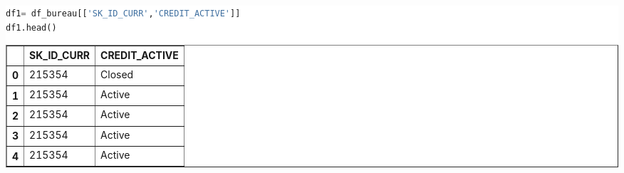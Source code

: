 



```python
df1= df_bureau[['SK_ID_CURR','CREDIT_ACTIVE']]
df1.head()
```




<div>
<style scoped>
    .dataframe tbody tr th:only-of-type {
        vertical-align: middle;
    }

    .dataframe tbody tr th {
        vertical-align: top;
    }

    .dataframe thead th {
        text-align: right;
    }
</style>
<table border="1" class="dataframe">
  <thead>
    <tr style="text-align: right;">
      <th></th>
      <th>SK_ID_CURR</th>
      <th>CREDIT_ACTIVE</th>
    </tr>
  </thead>
  <tbody>
    <tr>
      <th>0</th>
      <td>215354</td>
      <td>Closed</td>
    </tr>
    <tr>
      <th>1</th>
      <td>215354</td>
      <td>Active</td>
    </tr>
    <tr>
      <th>2</th>
      <td>215354</td>
      <td>Active</td>
    </tr>
    <tr>
      <th>3</th>
      <td>215354</td>
      <td>Active</td>
    </tr>
    <tr>
      <th>4</th>
      <td>215354</td>
      <td>Active</td>
    </tr>
  </tbody>
</table>
</div>
